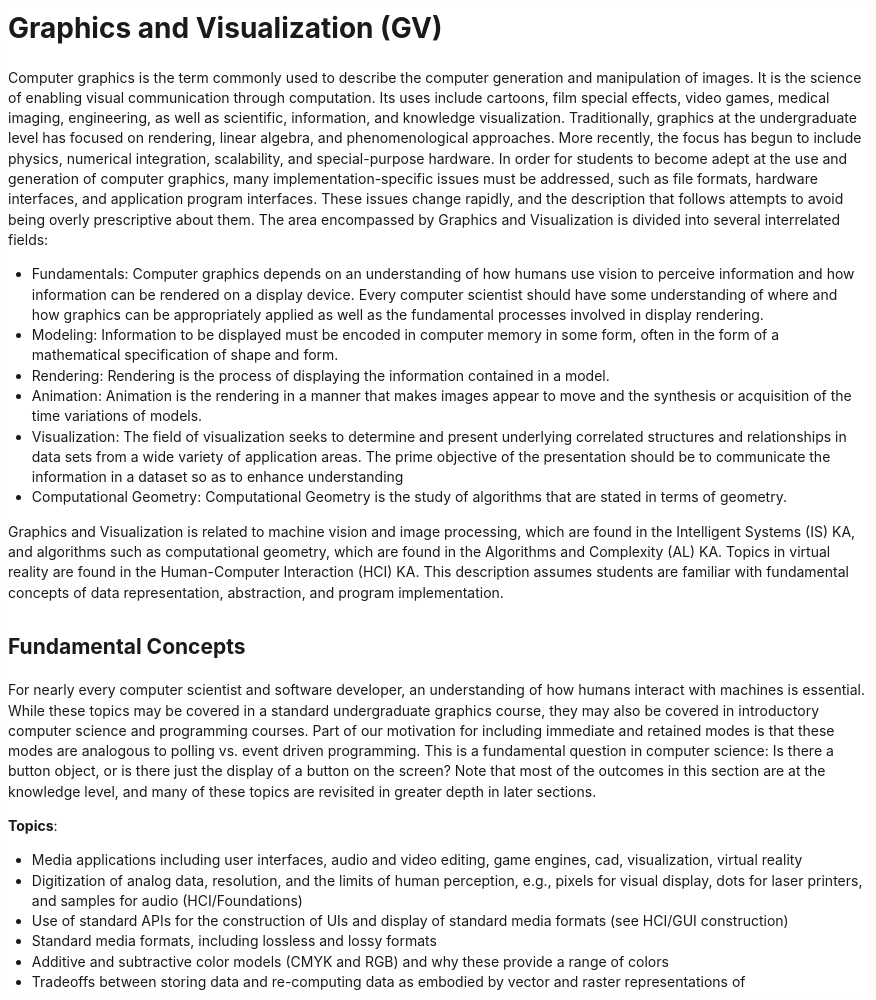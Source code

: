 # Graphics and Visualization (GV)

Computer graphics is the term commonly used to describe the computer generation and manipulation of images. It is the science of enabling visual communication through computation. Its uses include cartoons, film special effects, video games, medical imaging, engineering, as well as scientific, information, and knowledge visualization. Traditionally, graphics at the undergraduate level has focused on rendering, linear algebra, and phenomenological approaches. More recently, the focus has begun to include physics, numerical integration, scalability, and special-purpose hardware. In order for students to become adept at the use and generation of computer graphics, many implementation-specific issues must be addressed, such as file formats, hardware interfaces, and application program interfaces. These issues change rapidly, and the description that follows attempts to avoid being overly prescriptive about them. The area encompassed by Graphics and Visualization is divided into several interrelated fields:

- Fundamentals: Computer graphics depends on an understanding of how humans use
vision to perceive information and how information can be rendered on a display device.
Every computer scientist should have some understanding of where and how graphics can
be appropriately applied as well as the fundamental processes involved in display
rendering.
- Modeling: Information to be displayed must be encoded in computer memory in some
form, often in the form of a mathematical specification of shape and form.
- Rendering: Rendering is the process of displaying the information contained in a model.
- Animation: Animation is the rendering in a manner that makes images appear to move
and the synthesis or acquisition of the time variations of models.
- Visualization: The field of visualization seeks to determine and present underlying
correlated structures and relationships in data sets from a wide variety of application
areas. The prime objective of the presentation should be to communicate the information
in a dataset so as to enhance understanding
- Computational Geometry: Computational Geometry is the study of algorithms that are
stated in terms of geometry.

Graphics and Visualization is related to machine vision and image processing, which are found
in the Intelligent Systems (IS) KA, and algorithms such as computational geometry, which are
found in the Algorithms and Complexity (AL) KA. Topics in virtual reality are found in the
Human-Computer Interaction (HCI) KA.
This description assumes students are familiar with fundamental concepts of data representation,
abstraction, and program implementation.

## Fundamental Concepts

For nearly every computer scientist and software developer, an understanding of how humans
interact with machines is essential. While these topics may be covered in a standard
undergraduate graphics course, they may also be covered in introductory computer science and
programming courses. Part of our motivation for including immediate and retained modes is that
these modes are analogous to polling vs. event driven programming. This is a fundamental
question in computer science: Is there a button object, or is there just the display of a button on
the screen? Note that most of the outcomes in this section are at the knowledge level, and many
of these topics are revisited in greater depth in later sections.

**Topics**:

- Media applications including user interfaces, audio and video editing, game engines, cad, visualization,
virtual reality
- Digitization of analog data, resolution, and the limits of human perception, e.g., pixels for visual display,
dots for laser printers, and samples for audio (HCI/Foundations)
- Use of standard APIs for the construction of UIs and display of standard media formats (see HCI/GUI
construction)
- Standard media formats, including lossless and lossy formats
- Additive and subtractive color models (CMYK and RGB) and why these provide a range of colors
- Tradeoffs between storing data and re-computing data as embodied by vector and raster representations of